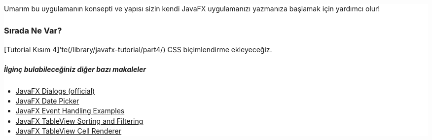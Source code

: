 Umarım bu uygulamanın konsepti ve yapısı sizin kendi JavaFX uygulamanızı yazmanıza başlamak için yardımcı olur! 


### Sırada Ne Var?

[Tutorial Kısım 4]'te(/library/javafx-tutorial/part4/) CSS biçimlendirme ekleyeceğiz.


##### İlginç bulabileceğiniz diğer bazı makaleler

* [JavaFX Dialogs (official)](/blog/javafx-dialogs-official/)
* [JavaFX Date Picker](/blog/javafx-8-date-picker/)
* [JavaFX Event Handling Examples](/blog/javafx-8-event-handling-examples/)
* [JavaFX TableView Sorting and Filtering](/blog/javafx-8-tableview-sorting-filtering/)
* [JavaFX TableView Cell Renderer](/blog/javafx-8-tableview-cell-renderer/)
